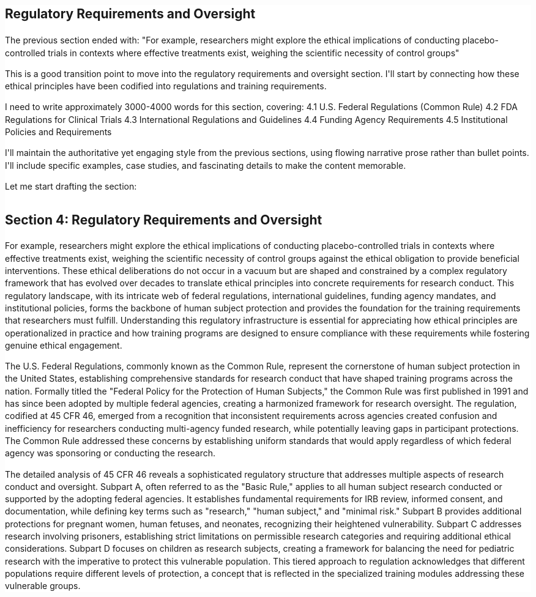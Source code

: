 ## Regulatory Requirements and Oversight

<think>The previous section ended with: "For example, researchers might explore the ethical implications of conducting placebo-controlled trials in contexts where effective treatments exist, weighing the scientific necessity of control groups"

This is a good transition point to move into the regulatory requirements and oversight section. I'll start by connecting how these ethical principles have been codified into regulations and training requirements.

I need to write approximately 3000-4000 words for this section, covering:
4.1 U.S. Federal Regulations (Common Rule)
4.2 FDA Regulations for Clinical Trials
4.3 International Regulations and Guidelines
4.4 Funding Agency Requirements
4.5 Institutional Policies and Requirements

I'll maintain the authoritative yet engaging style from the previous sections, using flowing narrative prose rather than bullet points. I'll include specific examples, case studies, and fascinating details to make the content memorable.

Let me start drafting the section:

## Section 4: Regulatory Requirements and Oversight

For example, researchers might explore the ethical implications of conducting placebo-controlled trials in contexts where effective treatments exist, weighing the scientific necessity of control groups against the ethical obligation to provide beneficial interventions. These ethical deliberations do not occur in a vacuum but are shaped and constrained by a complex regulatory framework that has evolved over decades to translate ethical principles into concrete requirements for research conduct. This regulatory landscape, with its intricate web of federal regulations, international guidelines, funding agency mandates, and institutional policies, forms the backbone of human subject protection and provides the foundation for the training requirements that researchers must fulfill. Understanding this regulatory infrastructure is essential for appreciating how ethical principles are operationalized in practice and how training programs are designed to ensure compliance with these requirements while fostering genuine ethical engagement.

The U.S. Federal Regulations, commonly known as the Common Rule, represent the cornerstone of human subject protection in the United States, establishing comprehensive standards for research conduct that have shaped training programs across the nation. Formally titled the "Federal Policy for the Protection of Human Subjects," the Common Rule was first published in 1991 and has since been adopted by multiple federal agencies, creating a harmonized framework for research oversight. The regulation, codified at 45 CFR 46, emerged from a recognition that inconsistent requirements across agencies created confusion and inefficiency for researchers conducting multi-agency funded research, while potentially leaving gaps in participant protections. The Common Rule addressed these concerns by establishing uniform standards that would apply regardless of which federal agency was sponsoring or conducting the research.

The detailed analysis of 45 CFR 46 reveals a sophisticated regulatory structure that addresses multiple aspects of research conduct and oversight. Subpart A, often referred to as the "Basic Rule," applies to all human subject research conducted or supported by the adopting federal agencies. It establishes fundamental requirements for IRB review, informed consent, and documentation, while defining key terms such as "research," "human subject," and "minimal risk." Subpart B provides additional protections for pregnant women, human fetuses, and neonates, recognizing their heightened vulnerability. Subpart C addresses research involving prisoners, establishing strict limitations on permissible research categories and requiring additional ethical considerations. Subpart D focuses on children as research subjects, creating a framework for balancing the need for pediatric research with the imperative to protect this vulnerable population. This tiered approach to regulation acknowledges that different populations require different levels of protection, a concept that is reflected in the specialized training modules addressing these vulnerable groups.
